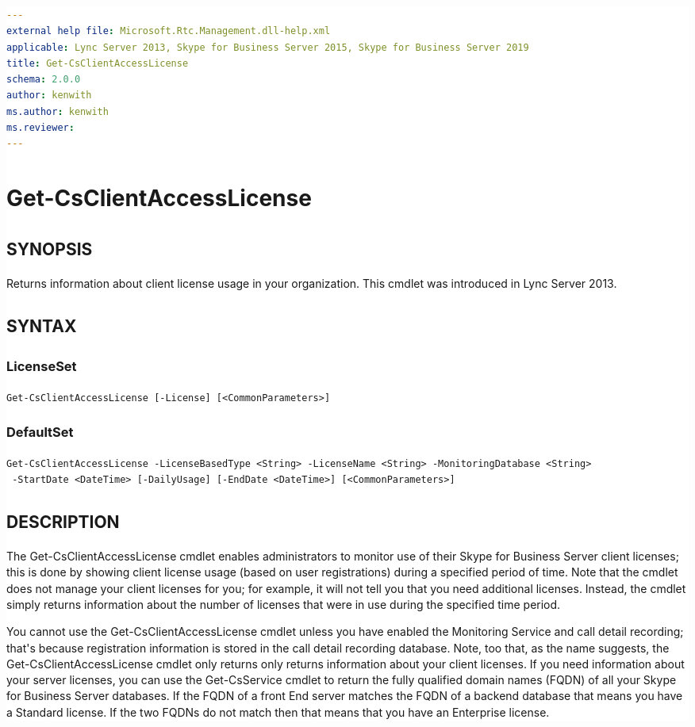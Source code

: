 ```yaml
---
external help file: Microsoft.Rtc.Management.dll-help.xml
applicable: Lync Server 2013, Skype for Business Server 2015, Skype for Business Server 2019
title: Get-CsClientAccessLicense
schema: 2.0.0
author: kenwith
ms.author: kenwith
ms.reviewer:
---
```


# Get-CsClientAccessLicense

## SYNOPSIS
Returns information about client license usage in your organization.
This cmdlet was introduced in Lync Server 2013.


## SYNTAX

### LicenseSet
```
Get-CsClientAccessLicense [-License] [<CommonParameters>]
```

### DefaultSet
```
Get-CsClientAccessLicense -LicenseBasedType <String> -LicenseName <String> -MonitoringDatabase <String>
 -StartDate <DateTime> [-DailyUsage] [-EndDate <DateTime>] [<CommonParameters>]
```

## DESCRIPTION
The Get-CsClientAccessLicense cmdlet enables administrators to monitor use of their Skype for Business Server client licenses; this is done by showing client license usage (based on user registrations) during a specified period of time.
Note that the cmdlet does not manage your client licenses for you; for example, it will not tell you that you need additional licenses.
Instead, the cmdlet simply returns information about the number of licenses that were in use during the specified time period.

You cannot use the Get-CsClientAccessLicense cmdlet unless you have enabled the Monitoring Service and call detail recording; that's because registration information is stored in the call detail recording database.
Note, too that, as the name suggests, the Get-CsClientAccessLicense cmdlet only returns only returns information about your client licenses.
If you need information about your server licenses, you can use the Get-CsService cmdlet to return the fully qualified domain names (FQDN) of all your Skype for Business Server databases.
If the FQDN of a front End server matches the FQDN of a backend database that means you have a Standard license.
If the two FQDNs do not match then that means that you have an Enterprise license.
